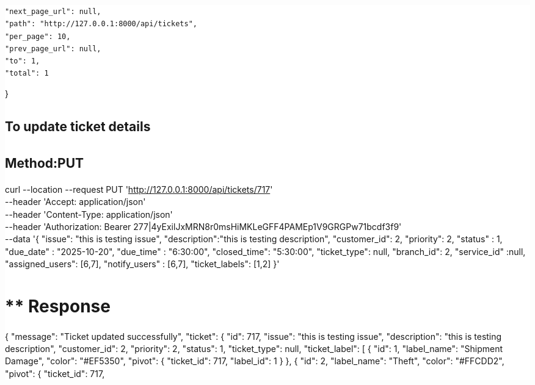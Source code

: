     "next_page_url": null,
    "path": "http://127.0.0.1:8000/api/tickets",
    "per_page": 10,
    "prev_page_url": null,
    "to": 1,
    "total": 1
}


## To update ticket details
## Method:PUT

curl --location --request PUT 'http://127.0.0.1:8000/api/tickets/717' \
--header 'Accept: application/json' \
--header 'Content-Type: application/json' \
--header 'Authorization: Bearer 277|4yExilJxMRN8r0msHiMKLeGFF4PAMEp1V9GRGPw71bcdf3f9' \
--data '{
        "issue": "this is testing issue",
        "description":"this is testing description",
        "customer_id": 2,
        "priority": 2,
        "status" : 1,
        "due_date" : "2025-10-20",
        "due_time" : "6:30:00",
        "closed_time": "5:30:00",
        "ticket_type": null,
        "branch_id": 2,
        "service_id" :null,
        "assigned_users": [6,7],
        "notify_users" : [6,7],
        "ticket_labels": [1,2]
 }'


 # ** Response

 {
    "message": "Ticket updated successfully",
    "ticket": {
        "id": 717,
        "issue": "this is testing issue",
        "description": "this is testing description",
        "customer_id": 2,
        "priority": 2,
        "status": 1,
        "ticket_type": null,
        "ticket_label": [
            {
                "id": 1,
                "label_name": "Shipment Damage",
                "color": "#EF5350",
                "pivot": {
                    "ticket_id": 717,
                    "label_id": 1
                }
            },
            {
                "id": 2,
                "label_name": "Theft",
                "color": "#FFCDD2",
                "pivot": {
                    "ticket_id": 717,